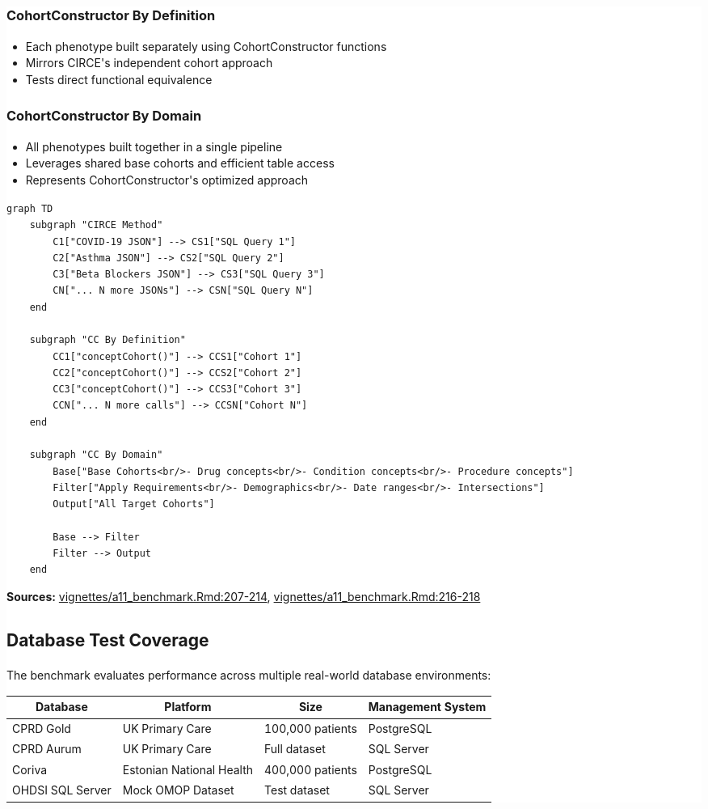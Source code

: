 ### CohortConstructor By Definition
- Each phenotype built separately using CohortConstructor functions
- Mirrors CIRCE's independent cohort approach
- Tests direct functional equivalence

### CohortConstructor By Domain
- All phenotypes built together in a single pipeline
- Leverages shared base cohorts and efficient table access
- Represents CohortConstructor's optimized approach

```mermaid
graph TD
    subgraph "CIRCE Method"
        C1["COVID-19 JSON"] --> CS1["SQL Query 1"]
        C2["Asthma JSON"] --> CS2["SQL Query 2"]  
        C3["Beta Blockers JSON"] --> CS3["SQL Query 3"]
        CN["... N more JSONs"] --> CSN["SQL Query N"]
    end
    
    subgraph "CC By Definition"
        CC1["conceptCohort()"] --> CCS1["Cohort 1"]
        CC2["conceptCohort()"] --> CCS2["Cohort 2"]
        CC3["conceptCohort()"] --> CCS3["Cohort 3"]
        CCN["... N more calls"] --> CCSN["Cohort N"]
    end
    
    subgraph "CC By Domain"
        Base["Base Cohorts<br/>- Drug concepts<br/>- Condition concepts<br/>- Procedure concepts"]
        Filter["Apply Requirements<br/>- Demographics<br/>- Date ranges<br/>- Intersections"]
        Output["All Target Cohorts"]
        
        Base --> Filter
        Filter --> Output
    end
```

**Sources:** [vignettes/a11_benchmark.Rmd:207-214](), [vignettes/a11_benchmark.Rmd:216-218]()

## Database Test Coverage

The benchmark evaluates performance across multiple real-world database environments:

| Database | Platform | Size | Management System |
|----------|----------|------|------------------|
| CPRD Gold | UK Primary Care | 100,000 patients | PostgreSQL |
| CPRD Aurum | UK Primary Care | Full dataset | SQL Server |
| Coriva | Estonian National Health | 400,000 patients | PostgreSQL |
| OHDSI SQL Server | Mock OMOP Dataset | Test dataset | SQL Server |

